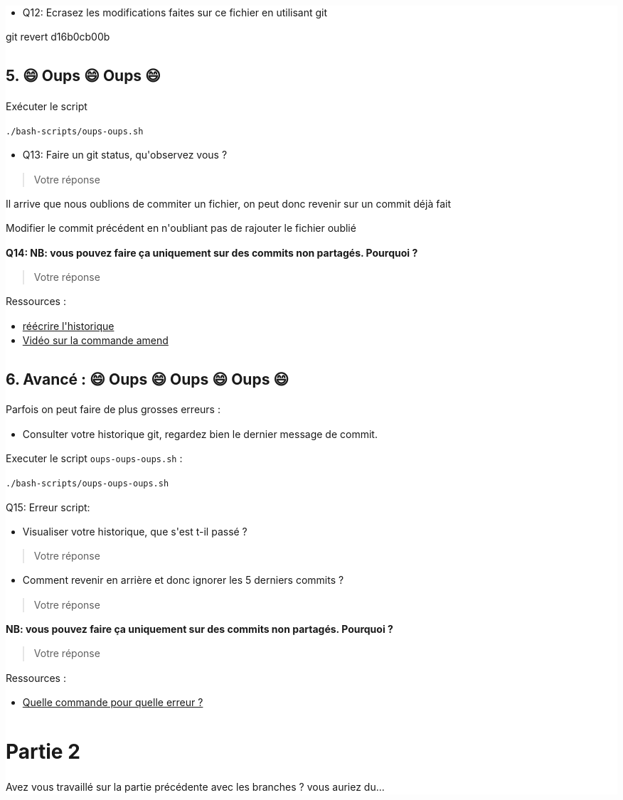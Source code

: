 * Q12: Ecrasez les modifications faites sur ce fichier en utilisant git

git revert d16b0cb00b

## 5. 😄 Oups 😄 Oups 😄

Exécuter le script

```bash
./bash-scripts/oups-oups.sh
```

* Q13: Faire un git status, qu'observez vous ?

> Votre réponse

Il arrive que nous oublions de commiter un fichier, on peut donc revenir sur un commit déjà fait

Modifier le commit précédent en n'oubliant pas de rajouter le fichier oublié

 **Q14: NB: vous pouvez faire ça uniquement sur des commits non partagés. Pourquoi ?**
> Votre réponse

Ressources :

* [réécrire l'historique](https://git-scm.com/book/fr/v1/Utilitaires-Git-R%C3%A9%C3%A9crire-l-historique)
* [Vidéo sur la commande amend](https://www.youtube.com/watch?v=FdZecVxzJbk)


## 6. Avancé : 😄 Oups 😄 Oups 😄 Oups 😄

Parfois on peut faire de plus grosses erreurs :

* Consulter votre historique git, regardez bien le dernier message de commit.

Executer le script `oups-oups-oups.sh` :

```shell
./bash-scripts/oups-oups-oups.sh
```
Q15: Erreur script: 
* Visualiser votre historique, que s'est t-il passé ?
> Votre réponse

* Comment revenir en arrière et donc ignorer les 5 derniers commits ?
> Votre réponse

**NB: vous pouvez faire ça uniquement sur des commits non partagés. Pourquoi ?**
> Votre réponse

Ressources :
 
* [Quelle commande pour quelle erreur ?](https://fr.atlassian.com/git/tutorials/resetting-checking-out-and-reverting)


# Partie 2
Avez vous travaillé sur la partie précédente avec les branches ?
vous auriez du...
